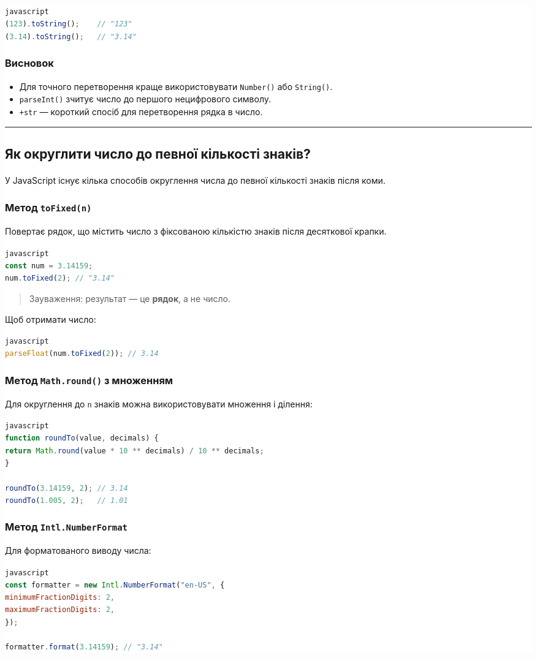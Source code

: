 ```javascript
javascript
(123).toString();    // "123"
(3.14).toString();   // "3.14"
```

### Висновок

- Для точного перетворення краще використовувати `Number()` або `String()`.
- `parseInt()` зчитує число до першого нецифрового символу.
- `+str` — короткий спосіб для перетворення рядка в число.

---

## Як округлити число до певної кількості знаків?

У JavaScript існує кілька способів округлення числа до певної кількості знаків після коми.

### Метод `toFixed(n)`

Повертає рядок, що містить число з фіксованою кількістю знаків після десяткової крапки.

```javascript
javascript
const num = 3.14159;
num.toFixed(2); // "3.14"
```

> Зауваження: результат — це **рядок**, а не число.

Щоб отримати число:

```javascript
javascript
parseFloat(num.toFixed(2)); // 3.14
```

### Метод `Math.round()` з множенням

Для округлення до `n` знаків можна використовувати множення і ділення:

```javascript
javascript
function roundTo(value, decimals) {
return Math.round(value * 10 ** decimals) / 10 ** decimals;
}

roundTo(3.14159, 2); // 3.14
roundTo(1.005, 2);   // 1.01
```

### Метод `Intl.NumberFormat`

Для форматованого виводу числа:

```javascript
javascript
const formatter = new Intl.NumberFormat("en-US", {
minimumFractionDigits: 2,
maximumFractionDigits: 2,
});

formatter.format(3.14159); // "3.14"
```
